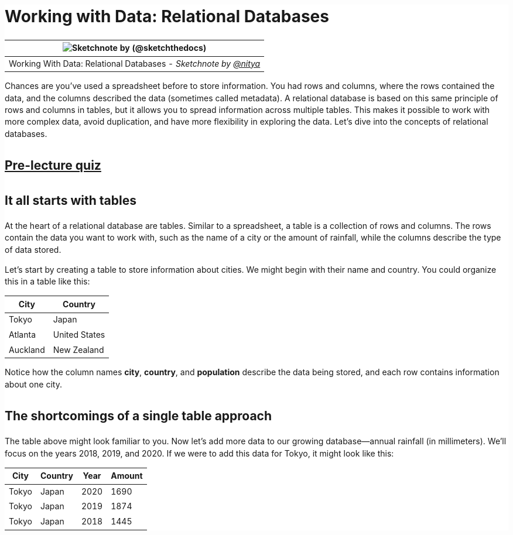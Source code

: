 
# Working with Data: Relational Databases

|![ Sketchnote by [(@sketchthedocs)](https://sketchthedocs.dev) ](../../sketchnotes/05-RelationalData.png)|
|:---:|
| Working With Data: Relational Databases - _Sketchnote by [@nitya](https://twitter.com/nitya)_ |

Chances are you’ve used a spreadsheet before to store information. You had rows and columns, where the rows contained the data, and the columns described the data (sometimes called metadata). A relational database is based on this same principle of rows and columns in tables, but it allows you to spread information across multiple tables. This makes it possible to work with more complex data, avoid duplication, and have more flexibility in exploring the data. Let’s dive into the concepts of relational databases.

## [Pre-lecture quiz](https://purple-hill-04aebfb03.1.azurestaticapps.net/quiz/8)

## It all starts with tables

At the heart of a relational database are tables. Similar to a spreadsheet, a table is a collection of rows and columns. The rows contain the data you want to work with, such as the name of a city or the amount of rainfall, while the columns describe the type of data stored.

Let’s start by creating a table to store information about cities. We might begin with their name and country. You could organize this in a table like this:

| City     | Country       |
| -------- | ------------- |
| Tokyo    | Japan         |
| Atlanta  | United States |
| Auckland | New Zealand   |

Notice how the column names **city**, **country**, and **population** describe the data being stored, and each row contains information about one city.

## The shortcomings of a single table approach

The table above might look familiar to you. Now let’s add more data to our growing database—annual rainfall (in millimeters). We’ll focus on the years 2018, 2019, and 2020. If we were to add this data for Tokyo, it might look like this:

| City  | Country | Year | Amount |
| ----- | ------- | ---- | ------ |
| Tokyo | Japan   | 2020 | 1690   |
| Tokyo | Japan   | 2019 | 1874   |
| Tokyo | Japan   | 2018 | 1445   |
